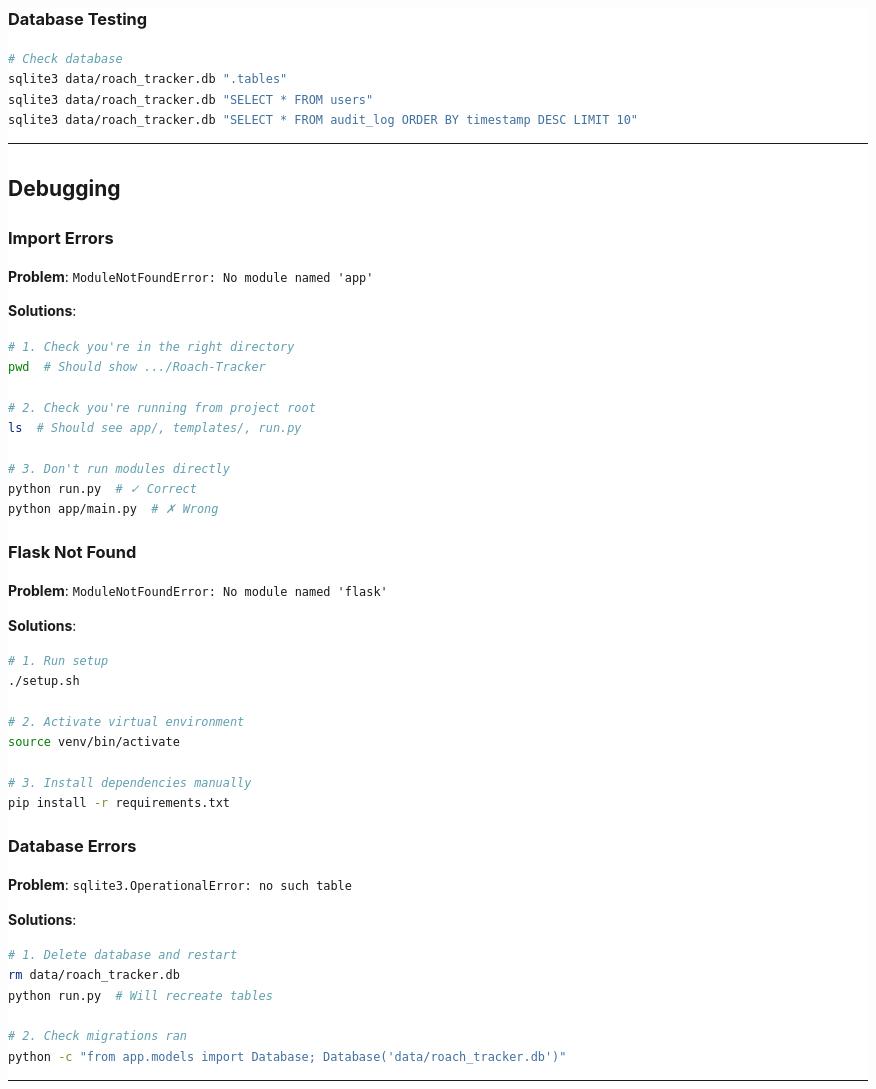 ### Database Testing

```bash
# Check database
sqlite3 data/roach_tracker.db ".tables"
sqlite3 data/roach_tracker.db "SELECT * FROM users"
sqlite3 data/roach_tracker.db "SELECT * FROM audit_log ORDER BY timestamp DESC LIMIT 10"
```

---

## Debugging

### Import Errors

**Problem**: `ModuleNotFoundError: No module named 'app'`

**Solutions**:
```bash
# 1. Check you're in the right directory
pwd  # Should show .../Roach-Tracker

# 2. Check you're running from project root
ls  # Should see app/, templates/, run.py

# 3. Don't run modules directly
python run.py  # ✓ Correct
python app/main.py  # ✗ Wrong
```

### Flask Not Found

**Problem**: `ModuleNotFoundError: No module named 'flask'`

**Solutions**:
```bash
# 1. Run setup
./setup.sh

# 2. Activate virtual environment
source venv/bin/activate

# 3. Install dependencies manually
pip install -r requirements.txt
```

### Database Errors

**Problem**: `sqlite3.OperationalError: no such table`

**Solutions**:
```bash
# 1. Delete database and restart
rm data/roach_tracker.db
python run.py  # Will recreate tables

# 2. Check migrations ran
python -c "from app.models import Database; Database('data/roach_tracker.db')"
```

---